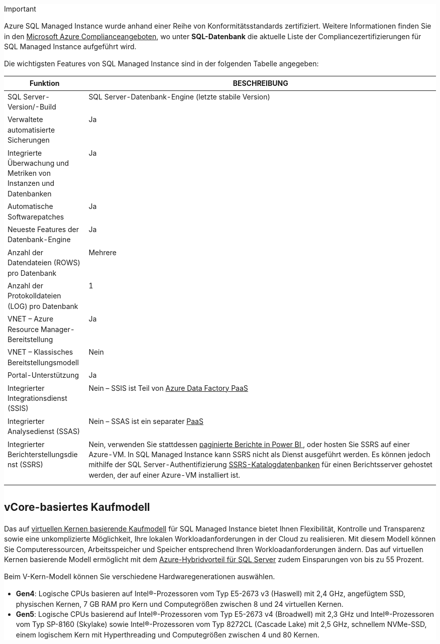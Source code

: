 > [!IMPORTANT]
> Azure SQL Managed Instance wurde anhand einer Reihe von Konformitätsstandards zertifiziert. Weitere Informationen finden Sie in den [Microsoft Azure Complianceangeboten](https://servicetrust.microsoft.com/ViewPage/MSComplianceGuideV3?command=Download&downloadType=Document&downloadId=44bbae63-bf4d-4e3b-9d3d-c96fb25ec363&tab=7027ead0-3d6b-11e9-b9e1-290b1eb4cdeb&docTab=7027ead0-3d6b-11e9-b9e1-290b1eb4cdeb_FAQ_and_White_Papers), wo unter **SQL-Datenbank** die aktuelle Liste der Compliancezertifizierungen für SQL Managed Instance aufgeführt wird.

Die wichtigsten Features von SQL Managed Instance sind in der folgenden Tabelle angegeben:

|Funktion | BESCHREIBUNG|
|---|---|
| SQL Server-Version/-Build | SQL Server-Datenbank-Engine (letzte stabile Version) |
| Verwaltete automatisierte Sicherungen | Ja |
| Integrierte Überwachung und Metriken von Instanzen und Datenbanken | Ja |
| Automatische Softwarepatches | Ja |
| Neueste Features der Datenbank-Engine | Ja |
| Anzahl der Datendateien (ROWS) pro Datenbank | Mehrere |
| Anzahl der Protokolldateien (LOG) pro Datenbank | 1 |
| VNET – Azure Resource Manager-Bereitstellung | Ja |
| VNET – Klassisches Bereitstellungsmodell | Nein |
| Portal-Unterstützung | Ja|
| Integrierter Integrationsdienst (SSIS) | Nein – SSIS ist Teil von [Azure Data Factory PaaS](../../data-factory/tutorial-deploy-ssis-packages-azure.md) |
| Integrierter Analysedienst (SSAS) | Nein – SSAS ist ein separater [PaaS](../../analysis-services/analysis-services-overview.md) |
| Integrierter Berichterstellungsdienst (SSRS) | Nein, verwenden Sie stattdessen [paginierte Berichte in Power BI ](/power-bi/paginated-reports/paginated-reports-report-builder-power-bi), oder hosten Sie SSRS auf einer Azure-VM. In SQL Managed Instance kann SSRS nicht als Dienst ausgeführt werden. Es können jedoch mithilfe der SQL Server-Authentifizierung [SSRS-Katalogdatenbanken](/sql/reporting-services/install-windows/ssrs-report-server-create-a-report-server-database#database-server-version-requirements) für einen Berichtsserver gehostet werden, der auf einer Azure-VM installiert ist. |
|||

## <a name="vcore-based-purchasing-model"></a>vCore-basiertes Kaufmodell

Das auf [virtuellen Kernen basierende Kaufmodell](../database/service-tiers-vcore.md) für SQL Managed Instance bietet Ihnen Flexibilität, Kontrolle und Transparenz sowie eine unkomplizierte Möglichkeit, Ihre lokalen Workloadanforderungen in der Cloud zu realisieren. Mit diesem Modell können Sie Computeressourcen, Arbeitsspeicher und Speicher entsprechend Ihren Workloadanforderungen ändern. Das auf virtuellen Kernen basierende Modell ermöglicht mit dem [Azure-Hybridvorteil für SQL Server](https://azure.microsoft.com/pricing/hybrid-benefit/) zudem Einsparungen von bis zu 55 Prozent.

Beim V-Kern-Modell können Sie verschiedene Hardwaregenerationen auswählen.

- **Gen4**: Logische CPUs basieren auf Intel&reg;-Prozessoren vom Typ E5-2673 v3 (Haswell) mit 2,4 GHz, angefügtem SSD, physischen Kernen, 7 GB RAM pro Kern und Computegrößen zwischen 8 und 24 virtuellen Kernen.
- **Gen5**: Logische CPUs basierend auf Intel&reg;-Prozessoren vom Typ E5-2673 v4 (Broadwell) mit 2,3 GHz und Intel&reg;-Prozessoren vom Typ SP-8160 (Skylake) sowie Intel&reg;-Prozessoren vom Typ 8272CL (Cascade Lake) mit 2,5 GHz, schnellem NVMe-SSD, einem logischem Kern mit Hyperthreading und Computegrößen zwischen 4 und 80 Kernen.
